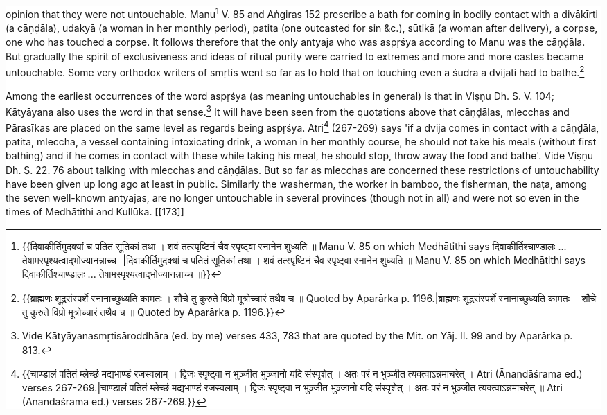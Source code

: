 opinion that they were not untouchable. Manu[^402] V. 85 and Aṅgiras 152 prescribe a bath for coming in bodily contact with a divākīrti (a cāṇḍāla), udakyā (a woman in her monthly period), patita (one outcasted for sin &c.), sūtikā (a woman after delivery), a corpse, one who has touched a corpse. It follows therefore that the only antyaja who was aspṛśya according to Manu was the cāṇḍāla. But gradually the spirit of exclusiveness and ideas of ritual purity were carried to extremes and more and more castes became untouchable. Some very orthodox writers of smṛtis went so far as to hold that on touching even a śūdra a dvijāti had to bathe.[^403]

[^398]: {{यच्चाण्डालोपस्पर्शे संभाषायां दर्शने च दोषस्तत्र प्रायश्चित्तम् । अवगाहनमपामुपस्पर्शनं वा । संभाषायां ब्राह्मणसंभाषा । दर्शने ज्योतिषां दर्शनम् ॥ Āp. Dh. S. II. 1. 2. 8-9.|यच्चाण्डालोपस्पर्शे संभाषायां दर्शने च दोषस्तत्र प्रायश्चित्तम् । अवगाहनमपामुपस्पर्शनं वा । संभाषायां ब्राह्मणसंभाषा । दर्शने ज्योतिषां दर्शनम् ॥ Āp. Dh. S. II. 1. 2. 8-9.}}
[^399]: {{Vṛddha-Hārīta: रञ्जकं चर्मकारं च नटं बुरुडमेव च । कैवर्तमेदभिल्लांश्च तथा शैलूषकस्तथा ॥ पुष्पी वज्री पापघाती ग्राम्यकुक्कुटसूकरौ । एभिर्यद्यङ्गं स्पृष्टं स्याच्छिरोऽन्यत्र विचक्षणः ॥ प्रक्षाल्याचम्य शुध्येत नरः स्नानं न तद्भवेत् ॥ Aparārka p. 279; the same verses are quoted as Hārīta's by Sm. C. I. p. 119.|Vṛddha-Hārīta: रञ्जकं चर्मकारं च नटं बुरुडमेव च । कैवर्तमेदभिल्लांश्च तथा शैलूषकस्तथा ॥ पुष्पी वज्री पापघाती ग्राम्यकुक्कुटसूकरौ । एभिर्यद्यङ्गं स्पृष्टं स्याच्छिरोऽन्यत्र विचक्षणः ॥ प्रक्षाल्याचम्य शुध्येत नरः स्नानं न तद्भवेत् ॥ Aparārka p. 279; the same verses are quoted as Hārīta's by Sm. C. I. p. 119.}}
[^400]: {{विष्ण्वालयसमीपस्थान् विष्णुसेवार्थमागतान् । चाण्डालपुक्कसान् वापि स्पृष्ट्वा स्नानं न कारयेत् ॥ quoted by Nityācārapaddhati p. 130.|विष्ण्वालयसमीपस्थान् विष्णुसेवार्थमागतान् । चाण्डालपुक्कसान् वापि स्पृष्ट्वा स्नानं न कारयेत् ॥ Quoted by Nityācārapaddhati p. 130.}}
[^401]: {{एतेषां चाण्डाल एक एवास्पृश्यः । Medhātithi on Manu X. 13; एतेषां चाण्डालं विना प्रतिलोमतः स्पर्शादौ स्नानं निरस्यते । Kullūka.|एतेषां चाण्डाल एक एवास्पृश्यः । Medhātithi on Manu X. 13; एतेषां चाण्डालं विना प्रतिलोमतः स्पर्शादौ स्नानं निरस्यते । Kullūka.}}
[^402]: {{दिवाकीर्तिमुदक्यां च पतितं सूतिकां तथा । शवं तत्स्पृष्टिनं चैव स्पृष्ट्वा स्नानेन शुध्यति ॥ Manu V. 85 on which Medhātithi says दिवाकीर्तिश्चाण्डालः ... तेषामस्पृश्यत्वाद्भोज्यानन्नाच्च।|दिवाकीर्तिमुदक्यां च पतितं सूतिकां तथा । शवं तत्स्पृष्टिनं चैव स्पृष्ट्वा स्नानेन शुध्यति ॥ Manu V. 85 on which Medhātithi says दिवाकीर्तिश्चाण्डालः ... तेषामस्पृश्यत्वाद्भोज्यानन्नाच्च ॥}}
[^403]: {{ब्राह्मणः शूद्रसंस्पर्शे स्नानाच्छुध्यति कामतः । शौचे तु कुरुते विप्रो मूत्रोच्चारं तथैव च ॥ Quoted by Aparārka p. 1196.|ब्राह्मणः शूद्रसंस्पर्शे स्नानाच्छुध्यति कामतः । शौचे तु कुरुते विप्रो मूत्रोच्चारं तथैव च ॥ Quoted by Aparārka p. 1196.}}

Among the earliest occurrences of the word aspṛśya (as meaning untouchables in general) is that in Viṣṇu Dh. S. V. 104; Kātyāyana also uses the word in that sense.[^404] It will have been seen from the quotations above that cāṇḍālas, mlecchas and Pārasīkas are placed on the same level as regards being aspṛśya. Atri[^405] (267-269) says 'if a dvija comes in contact with a cāṇḍāla, patita, mleccha, a vessel containing intoxicating drink, a woman in her monthly course, he should not take his meals (without first bathing) and if he comes in contact with these while taking his meal, he should stop, throw away the food and bathe'. Vide Viṣṇu Dh. S. 22. 76 about talking with mlecchas and cāṇḍālas. But so far as mlecchas are concerned these restrictions of untouchability have been given up long ago at least in public. Similarly the washerman, the worker in bamboo, the fisherman, the naṭa, among the seven well-known antyajas, are no longer untouchable in several provinces (though not in all) and were not so even in the times of Medhātithi and Kullūka. [[173]]

[^404]: Vide Kātyāyanasmṛtisāroddhāra (ed. by me) verses 433, 783 that are quoted by the Mit. on Yāj. II. 99 and by Aparārka p. 813.
[^405]: {{चाण्डालं पतितं म्लेच्छं मद्यभाण्डं रजस्वलाम् । द्विजः स्पृष्ट्वा न भुञ्जीत भुञ्जानो यदि संस्पृशेत् । अतः परं न भुञ्जीत त्यक्त्वाऽन्नमाचरेत् । Atri (Ānandāśrama ed.) verses 267-269.|चाण्डालं पतितं म्लेच्छं मद्यभाण्डं रजस्वलाम् । द्विजः स्पृष्ट्वा न भुञ्जीत भुञ्जानो यदि संस्पृशेत् । अतः परं न भुञ्जीत त्यक्त्वाऽन्नमाचरेत् ॥ Atri (Ānandāśrama ed.) verses 267-269.}}


[^385]: Vide Westermarck's 'The Origin and Development of the Moral Ideas' vol. I. pp. 370-371 for the treatment of Bushmen in Africa and Australia and of Negroes in America. Vide 'Satyagraha in South Africa' by Mahatma Gandhi translated by Mr. Valji Govindji Desai (published by S. Ganesan, 1928).
[^386]: {{तद्य इह रमणीयचरणा अभ्याशो ह यत्ते रमणीयां योनिमापद्येरन् ब्राह्मणयोनिं वा क्षत्रिययोनिं वा वैश्ययोनिं वाथ य इह कपूयचरणा अभ्याशो ह यत्ते कपूयां योनिमापद्येरन् श्वयोनिं वा सूकरयोनिं वा चण्डालयोनिं वा ॥ Chāndogya V. 10. 7.|तद्य इह रमणीयचरणा अभ्याशो ह यत्ते रमणीयां योनिमापद्येरन् ब्राह्मणयोनिं वा क्षत्रिययोनिं वा वैश्ययोनिं वाथ य इह कपूयचरणा अभ्याशो ह यत्ते कपूयां योनिमापद्येरन् श्वयोनिं वा सूकरयोनिं वा चण्डालयोनिं वा ॥ Chāndogya V. 10. 7.}} The Vedāntasūtra III. 1. 8-11 deals with this passage.
[^387]: {{त्रयोऽमेध्याः पशवः । शूकरो ग्राम्योऽविश्च कुकुरश्च । तस्मान्नैतान् पशूनां पश्येत् त्रींश्चैतान् पशूनश्नीयात् । Śat. Br. XII. 4. 1. 4.|त्रयोऽमेध्याः पशवः । शूकरो ग्राम्योऽविश्च कुकुरश्च । तस्मान्नैतान् पशूनां पश्येत् त्रींश्चैतान् पशूनश्नीयात् ॥ Śat. Br. XII. 4. 1. 4.}}
[^388]: {{सा वा एषा देवतैतासां देवतानां पाप्मानं मृत्युमपहृत्य यत्रासां दिशामन्तस्तद् गमयांचकार तदासां पाप्मनो विन्यदधात् तस्मान्न जनमियान्नान्तमियान्नेत् पाप्मानं मृत्युमन्ववायानीति । Bṛ. Up. I. 3. 10.|सा वा एषा देवतैतासां देवतानां पाप्मानं मृत्युमपहृत्य यत्रासां दिशामन्तस्तद् गमयांचकार तदासां पाप्मनो विन्यदधात् तस्मान्न जनमियान्नान्तमियान्नेत् पाप्मानं मृत्युमन्ववायानीति ॥ Bṛ. Up. I. 3. 10.}}
[^389]: The {{Mlocohas|Mlecchas}} were known to the {{Sat. Br.|Śat. Br.}} (III. 2. 1. 24 "tasmād a brāhmaṇo {{mlcochet|mlecchet}}"). Vide Ait. Br. 33. 6 '{{antan rah.|antān vāḥ}} {{prajabhakpista|prajābhakṣiṣṭa}}' quoted above in note 118 for the meaning of '{{disam antah|diśām antaḥ}}'.
[^390]: {{ब्राह्मणः क्षत्रियो वैश्यस्त्रयो वर्णा द्विजातयः । चतुर्थ एकजातिस्तु शूद्रो नास्ति तु पञ्चमः ॥ Manu X. 4; Anuśāsana 47. 18.|ब्राह्मणः क्षत्रियो वैश्यस्त्रयो वर्णा द्विजातयः । चतुर्थ एकजातिस्तु शूद्रो नास्ति तु पञ्चमः ॥ Manu X. 4; Anuśāsana 47. 18.}}
[^391]: N. P. Dutt in 'Origin and growth of caste in India' vol. I, p. 105, (1931) speaks of {{Nihadas|Niṣādas}}, {{chandalas|cāṇḍālas}} and paulkasas as 'the fifth varṇa'.
[^392]: Vide note 200 above for the quotation from the {{Mababb&pya|Mahābhāṣya}}.
[^393]: {{एते षट् सदृशा धर्मे शूद्राणां समुदाहृताः ॥ Manu X. 41: वैदेहिकस्तु शूद्रोऽयमुच्यते द्विजसत्तमैः ॥ Śāntiparva 297. 28.|एते षट् सदृशा धर्मे शूद्राणां समुदाहृताः ॥ Manu X. 41; वैदेहिकस्तु शूद्रोऽयमुच्यते द्विजसत्तमैः ॥ Śāntiparva 297. 28.}}
[^394]: {{Ṣaṭtriṃśan-mata: बौद्धान् पाशुपतान् जैनान् लोकायतिककापिलान् । तथा विकर्मस्थान् विप्रान् शैवानास्तिकानपि ॥ स्पृष्ट्वा सचैलं स्नायात् तु तथा नास्तिकमेव च । Aparārka p. 923, Sm. C. I. p. 118; Devala on Mit. III. 30 quotes it as from Brahmanḍa (reading 'śākyān' for 'bauddhān' and 'kāṇabhuk' for 'nāstikam').|Ṣaṭtriṃśan-mata: बौद्धान् पाशुपतान् जैनान् लोकायतिककापिलान् । तथा विकर्मस्थान् विप्रान् शैवानास्तिकानपि ॥ स्पृष्ट्वा सचैलं स्नायात् तु तथा नास्तिकमेव च ॥ Aparārka p. 923, Sm. C. I. p. 118; Devala on Mit. III. 30 quotes it as from Brahmanḍa (reading 'śākyān' for 'bauddhān' and 'kāṇabhuk' for 'nāstikam').}}
[^395]: {{Vṛddha-Yājñavalkya: चाण्डालान् पुक्कसान् म्लेच्छान् भिल्लान् पारसिकानपि । महापातकिनः स्पृष्ट्वा सचैलं स्नानमाचरेत् ॥ Quoted by Aparārka p. 923.|Vṛddha-Yājñavalkya: चाण्डालान् पुक्कसान् म्लेच्छान् भिल्लान् पारसिकानपि । महापातकिनः स्पृष्ट्वा सचैलं स्नानमाचरेत् ॥ Quoted by Aparārka p. 923.}}
[^396]: {{देवलं ग्रामयाजिनं सोमविक्रयिणं ... चितिं चितिकाष्ठं ... शवस्पृशं रजस्वलां महापातकिनं शर्वं स्पृष्ट्वा सचैलमम्भोग्यायोत्तीर्य... Devala quoted in Mit. on Yāj. III. 30 and Aparārka p. 922.|देवलं ग्रामयाजिनं सोमविक्रयिणं ... चितिं चितिकाष्ठं ... शवस्पृशं रजस्वलां महापातकिनं शर्वं स्पृष्ट्वा सचैलमम्भोग्यायोत्तीर्य... Devala quoted in Mit. on Yāj. III. 30 and Aparārka p. 922.}}
[^397]: {{कैवर्तमगधव्याध-सौनिशाकुनिकानपि । रजकं चर्मकारं च स्पृष्ट्वा स्नात्वाशनं चरेत् ॥ Saṃvarta quoted by Aparārka p. 1196.|कैवर्तमगधव्याध-सौनिशाकुनिकानपि । रजकं चर्मकारं च स्पृष्ट्वा स्नात्वाशनं चरेत् ॥ Saṃvarta quoted by Aparārka p. 1196.}}
[^406]: {{चण्डालपतितच्छाया न दुष्यति कदाचन । ...न दुष्यति । ...न दुष्टः स्मृतः ॥ quoted by Aparārka p. 275.|चण्डालपतितच्छाया न दुष्यति कदाचन । ...न दुष्यति । ...न दुष्टः स्मृतः ॥ Quoted by Aparārka p. 275.}}
[^407]: {{चाण्डालपतितच्छाया गोलांगूलान्तरातिक्रमे ... Aparārka p. 275.|चाण्डालपतितच्छाया गोलांगूलान्तरातिक्रमे ... Aparārka p. 275.}}
[^408]: {{...गोलांगूलान्तरे चैव चाण्डाले पतितेऽपि वा । स्नात्वा विशुद्धिमाप्नोति तथा शौचं विधीयते ॥ Vyāghrapāda quoted by the Mit. on Yāj. III. 30, and by Aparārka pp. 288-289, and p. 923; Aparārka p. 1195 ascribes a similar verse to Śātātapa. Smṛticandrikā (ed. Jiv. chap. IX part 1 p. 652) also says the same. For त्रियुगं च चतुर्युगम् । चाण्डालसूतिकादक्यापतितानामधः क्रमात् ॥ Bṛhaspati quoted by Mit. on Yāj. III. 30; Atri says: पतितदर्शने स्नानं तत्स्पर्शे सचैलस्नानं तद्भाषणे गुरुदर्शनम्...। Sm. C. part I. p. 17. Aparārka on 'गोलांगूलं तु यत्' in the Smṛtyarthasāra remarks 'हस्ताष्टकं तु तत्'.|...गोलांगूलान्तरे चैव चाण्डाले पतितेऽपि वा । स्नात्वा विशुद्धिमाप्नोति तथा शौचं विधीयते ॥ Vyāghrapāda quoted by the Mit. on Yāj. III. 30, and by Aparārka pp. 288-289, and p. 923; Aparārka p. 1195 ascribes a similar verse to Śātātapa. Smṛticandrikā (ed. Jiv. chap. IX part 1 p. 652) also says the same. For त्रियुगं च चतुर्युगम् । चाण्डालसूतिकादक्यापतितानामधः क्रमात् ॥ Bṛhaspati quoted by Mit. on Yāj. III. 30; Atri says: पतितदर्शने स्नानं तत्स्पर्शे सचैलस्नानं तद्भाषणे गुरुदर्शनम्...। Sm. C. part I. p. 17. Aparārka on 'गोलांगूलं तु यत्' in the Smṛtyarthasāra remarks 'हस्ताष्टकं तु तत्'.}}
[^409]: {{रथ्याकर्दमतोयानि स्पृष्टान्यन्त्यश्ववायसैः । मारुतेनैव शुध्यन्ति पक्केष्टकचितानि च ॥ Yāj. I. 197; Aṅgiras (verse 144) is almost the same.|रथ्याकर्दमतोयानि स्पृष्टान्यन्त्यश्ववायसैः । मारुतेनैव शुध्यन्ति पक्केष्टकचितानि च ॥ Yāj. I. 197; Aṅgiras (verse 144) is almost the same.}}
[^410]: {{तीर्थे विवाहे यात्रायां संग्रामे देशविप्लवे । नगरग्रामदाहे च स्पृष्टास्पृष्टिर्न दुष्यति ॥ Atri 249. In the Sm. C. I. pp. 121-122 this is quoted as from Śātātapa (v. l. 'यज्ञेषु प्रकृतेषु च' and 'स्पृष्टास्पृष्टिर्न विद्यते'). The first word must be taken to be formed of three separate members as the quotation from the Smṛtyarthasāra will show.|तीर्थे विवाहे यात्रायां संग्रामे देशविप्लवे । नगरग्रामदाहे च स्पृष्टास्पृष्टिर्न दुष्यति ॥ Atri 249. In the Sm. C. I. pp. 121-122 this is quoted as from Śātātapa (v. l. 'यज्ञेषु प्रकृतेषु च' and 'स्पृष्टास्पृष्टिर्न विद्यते'). The first word must be taken to be formed of three separate members as the quotation from the Smṛtyarthasāra will show.}}
[^411]: {{ग्रामे तीर्थे प्रवाहे वा विवाहे वा विशेषतः । तथा संग्रामकाले च स्पृष्टास्पृष्टिर्न दुष्यति ॥ Śātātapa quoted by Sm. C. I. p. 119.|ग्रामे तीर्थे प्रवाहे वा विवाहे वा विशेषतः । तथा संग्रामकाले च स्पृष्टास्पृष्टिर्न दुष्यति ॥ Śātātapa quoted by Sm. C. I. p. 119.}}
[^412]: {{संग्रामे हट्टमार्गेषु यात्रायां देवतालये । उत्सवेषु च यज्ञेषु तीर्थे देशस्य विप्लवे ॥ महाजलसमीपे च महाजनपरेषु च । अग्न्युत्पाते महाऽऽपत्तौ स्पृष्टास्पृष्टिर्न दुष्यति ॥ प्राप्य कारीन्द्रियं स्पृष्टमस्पृष्टमिति चिन्तयेत् । तयोश्च विषयं प्राहुः स्वायंभुवपराशराः ॥ Smṛtyarthasāra p. 79.|संग्रामे हट्टमार्गेषु यात्रायां देवतालये । उत्सवेषु च यज्ञेषु तीर्थे देशस्य विप्लवे ॥ महाजलसमीपे च महाजनपरेषु च । अग्न्युत्पाते महाऽऽपत्तौ स्पृष्टास्पृष्टिर्न दुष्यति ॥ प्राप्य कारीन्द्रियं स्पृष्टमस्पृष्टमिति चिन्तयेत् । तयोश्च विषयं प्राहुः स्वायंभुवपराशराः ॥ Smṛtyarthasāra p. 79.}}
[^413]: {{महत्सु तु तडाकादिषु चाण्डालादिसंबन्धेऽपि नास्ति कश्चिद्दोषः । अल्पेषु तु कूपन्यायः । तदाह विष्णुः । जलाशयेष्वथाल्पेषु स्थावरेषु महीतले । कूपवत्कथिता शुद्धिर्महत्सु च न दूषणम् ॥ Par. M. vol. II, part 1 p. 115.|महत्सु तु तडाकादिषु चाण्डालादिसंबन्धेऽपि नास्ति कश्चिद्दोषः । अल्पेषु तु कूपन्यायः । तदाह विष्णुः । जलाशयेष्वथाल्पेषु स्थावरेषु महीतले । कूपवत्कथिता शुद्धिर्महत्सु च न दूषणम् ॥ Par. M. vol. II, part 1 p. 115.}}
[^414]: {{अस्पृश्यस्पर्शने जानतः कामतो वधः । Viṣṇu Dh. S. V. 104.|अस्पृश्यस्पर्शने जानतः कामतो वधः । Viṣṇu Dh. S. V. 104.}}
[^415]: {{बहिष्कृतश्चाण्डालः सर्वधर्मात् । Gautama IV. 20.|बहिष्कृतश्चाण्डालः सर्वधर्मात् । Gautama IV. 20.}}
[^416]: {{किरातहूणान्ध्रपुलिन्दपुल्कसा आभीरकङ्का यवनाः खसादयः । येऽन्ये च पापा यदुपाश्रयाश्रयाः शुध्यन्ति तस्मै प्रभविष्णवे नमः ॥ Bhāgavata X. 70. 43. 'अन्त्याश्चाण्डालादयोऽपि । ... स्मरणादेव शुध्येरन् किमुत तव दर्शनस्पर्शनयोर्येऽधिकारिणः ।' Comm. on Bhāg. III (under anukramaṇikā).|किरातहूणान्ध्रपुलिन्दपुल्कसा आभीरकङ्का यवनाः खसादयः । येऽन्ये च पापा यदुपाश्रयाश्रयाः शुध्यन्ति तस्मै प्रभविष्णवे नमः ॥ Bhāgavata X. 70. 43. 'अन्त्याश्चाण्डालादयोऽपि । ... स्मरणादेव शुध्येरन् किमुत तव दर्शनस्पर्शनयोर्येऽधिकारिणः ।' Comm. on Bhāg. III (under anukramaṇikā).}}
[^417]: {{यत्तु गौतमवचनं प्रतिलोमा धर्महीना इति तत् उपनयनादिविशिष्टधर्माभिप्रायम् । Mit. on Yāj. III. 262.|यत्तु गौतमवचनं प्रतिलोमा धर्महीना इति तत् उपनयनादिविशिष्टधर्माभिप्रायम् । Mit. on Yāj. III. 262.}}
[^418]: Vide Census of India (1931), vol. I part 1, p. 494.
[^419]: Several books and papers have been recently published on the question of untouchables in India. Vide 'The Psychology of a suppressed people' (1937) by Rev. J. C. Heinrich; 'Untouchable Classes of Maharashtra' by M. G. Bhagat.